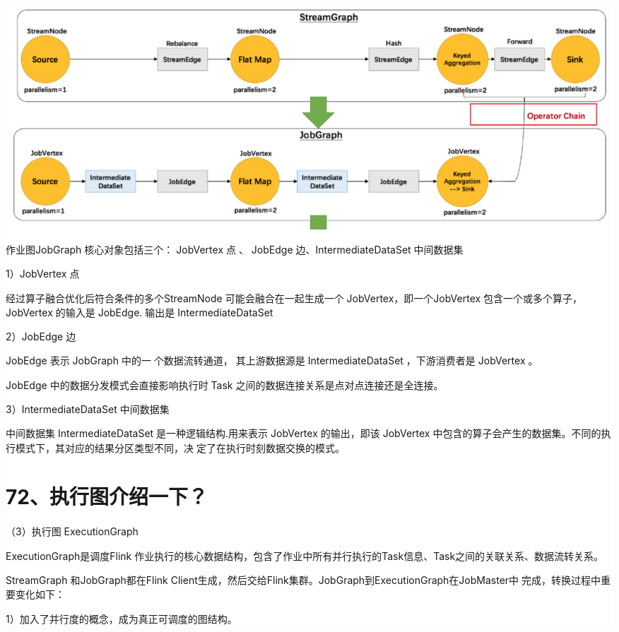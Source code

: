 ![](../images/img_528.png)

作业图JobGraph 核心对象包括三个：
JobVertex 点 、 JobEdge 边、IntermediateDataSet 中间数据集

1）JobVertex 点

经过算子融合优化后符合条件的多个StreamNode 可能会融合在一起生成一个 JobVertex，即一个JobVertex 包含一个或多个算子， JobVertex 的输入是 JobEdge. 输出是 IntermediateDataSet

2）JobEdge 边

JobEdge 表示 JobGraph 中的一 个数据流转通道， 其上游数据源是 IntermediateDataSet ，下游消费者是 JobVertex 。

JobEdge 中的数据分发模式会直接影响执行时 Task 之间的数据连接关系是点对点连接还是全连接。

3）IntermediateDataSet 中间数据集

中间数据集 IntermediateDataSet  是一种逻辑结构.用来表示 JobVertex 的输出，即该 JobVertex 中包含的算子会产生的数据集。不同的执行模式下，其对应的结果分区类型不同，决 定了在执行时刻数据交换的模式。

# 72、执行图介绍一下？

（3）执行图  ExecutionGraph

ExecutionGraph是调度Flink 作业执行的核心数据结构，包含了作业中所有并行执行的Task信息、Task之间的关联关系、数据流转关系。

StreamGraph 和JobGraph都在Flink Client生成，然后交给Flink集群。JobGraph到ExecutionGraph在JobMaster中 完成，转换过程中重要变化如下：

1）加入了并行度的概念，成为真正可调度的图结构。
